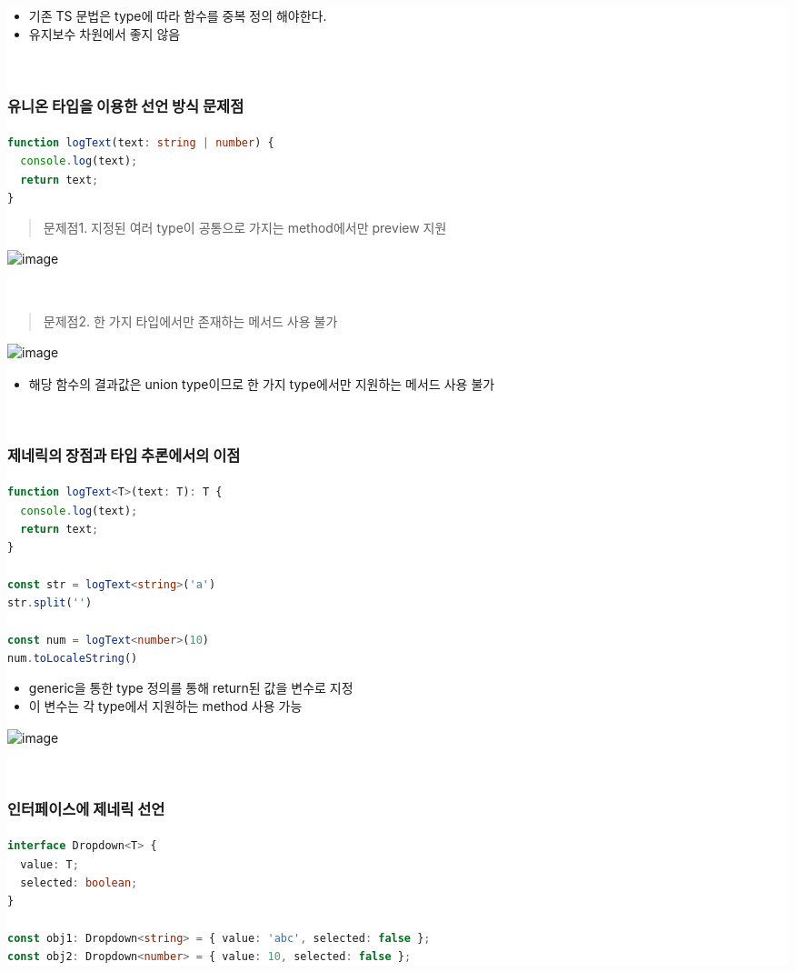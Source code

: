 - 기존 TS 문법은 type에 따라 함수를 중복 정의 해야한다.
- 유지보수 차원에서 좋지 않음

<br>

### 유니온 타입을 이용한 선언 방식 문제점

```ts
function logText(text: string | number) {
  console.log(text);
  return text;
}
```

> 문제점1. 지정된 여러 type이 공통으로 가지는 method에서만 preview 지원

![image](https://user-images.githubusercontent.com/86189596/173974315-b5d3e702-f8a2-4973-9cb6-a3deecd59a2f.png)

<br>

> 문제점2. 한 가지 타입에서만 존재하는 메서드 사용 불가

![image](https://user-images.githubusercontent.com/86189596/173974478-986beeef-1030-488e-9c90-277e99a356d1.png)

- 해당 함수의 결과값은 union type이므로 한 가지 type에서만 지원하는 메서드 사용 불가

<br>

### 제네릭의 장점과 타입 추론에서의 이점

```ts
function logText<T>(text: T): T {
  console.log(text);
  return text;
}

const str = logText<string>('a')
str.split('')

const num = logText<number>(10)
num.toLocaleString()
```

- generic을 통한 type 정의를 통해 return된 값을 변수로 지정
- 이 변수는 각 type에서 지원하는 method 사용 가능

![image](https://user-images.githubusercontent.com/86189596/174127271-80278ded-b588-43da-9279-1f610984da11.png)

<br>

### 인터페이스에 제네릭 선언

```ts
interface Dropdown<T> {
  value: T;
  selected: boolean;
}

const obj1: Dropdown<string> = { value: 'abc', selected: false };
const obj2: Dropdown<number> = { value: 10, selected: false };
```
